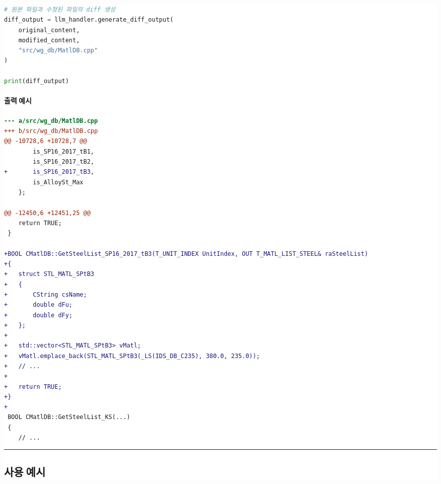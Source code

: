 ```python
# 원본 파일과 수정된 파일의 diff 생성
diff_output = llm_handler.generate_diff_output(
    original_content,
    modified_content,
    "src/wg_db/MatlDB.cpp"
)

print(diff_output)
```

#### 출력 예시

```diff
--- a/src/wg_db/MatlDB.cpp
+++ b/src/wg_db/MatlDB.cpp
@@ -10728,6 +10728,7 @@
 		is_SP16_2017_tB1,
 		is_SP16_2017_tB2,
+		is_SP16_2017_tB3,
 		is_AlloySt_Max
 	};

@@ -12450,6 +12451,25 @@
 	return TRUE;
 }

+BOOL CMatlDB::GetSteelList_SP16_2017_tB3(T_UNIT_INDEX UnitIndex, OUT T_MATL_LIST_STEEL& raSteelList)
+{
+	struct STL_MATL_SPtB3
+	{
+		CString csName;
+		double dFu;
+		double dFy;
+	};
+
+	std::vector<STL_MATL_SPtB3> vMatl;
+	vMatl.emplace_back(STL_MATL_SPtB3(_LS(IDS_DB_C235), 380.0, 235.0));
+	// ...
+
+	return TRUE;
+}
+
 BOOL CMatlDB::GetSteelList_KS(...)
 {
 	// ...
```

---

## 사용 예시
